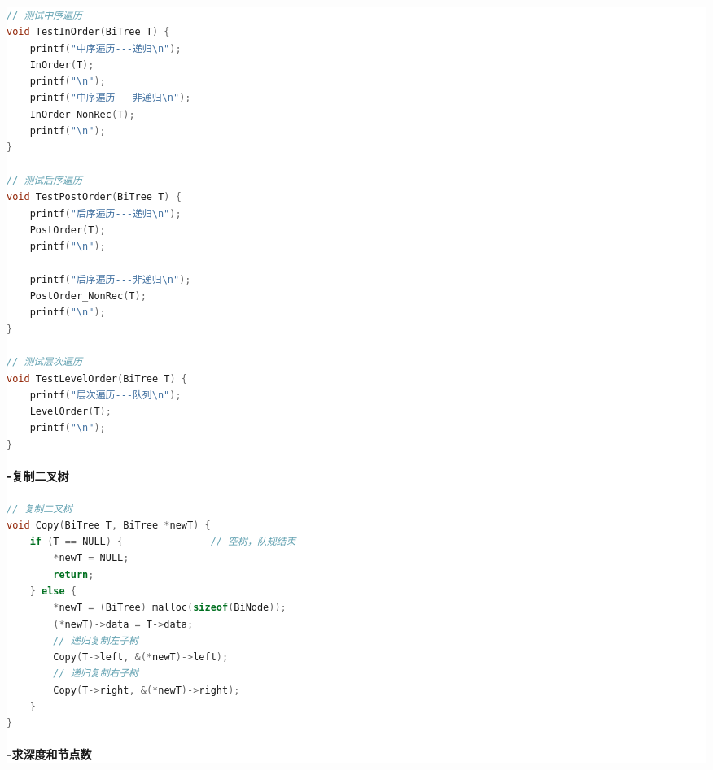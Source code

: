 ```c
// 测试中序遍历
void TestInOrder(BiTree T) {
    printf("中序遍历---递归\n");
    InOrder(T);
    printf("\n");
    printf("中序遍历---非递归\n");
    InOrder_NonRec(T);
    printf("\n");
}

// 测试后序遍历
void TestPostOrder(BiTree T) {
    printf("后序遍历---递归\n");
    PostOrder(T);
    printf("\n");

    printf("后序遍历---非递归\n");
    PostOrder_NonRec(T);
    printf("\n");
}

// 测试层次遍历
void TestLevelOrder(BiTree T) {
    printf("层次遍历---队列\n");
    LevelOrder(T);
    printf("\n");
}
```



#### -复制二叉树

```c
// 复制二叉树
void Copy(BiTree T, BiTree *newT) {
    if (T == NULL) {               // 空树，队规结束
        *newT = NULL;
        return;
    } else {
        *newT = (BiTree) malloc(sizeof(BiNode));
        (*newT)->data = T->data;
        // 递归复制左子树
        Copy(T->left, &(*newT)->left);
        // 递归复制右子树
        Copy(T->right, &(*newT)->right);
    }
}
```



#### -求深度和节点数
